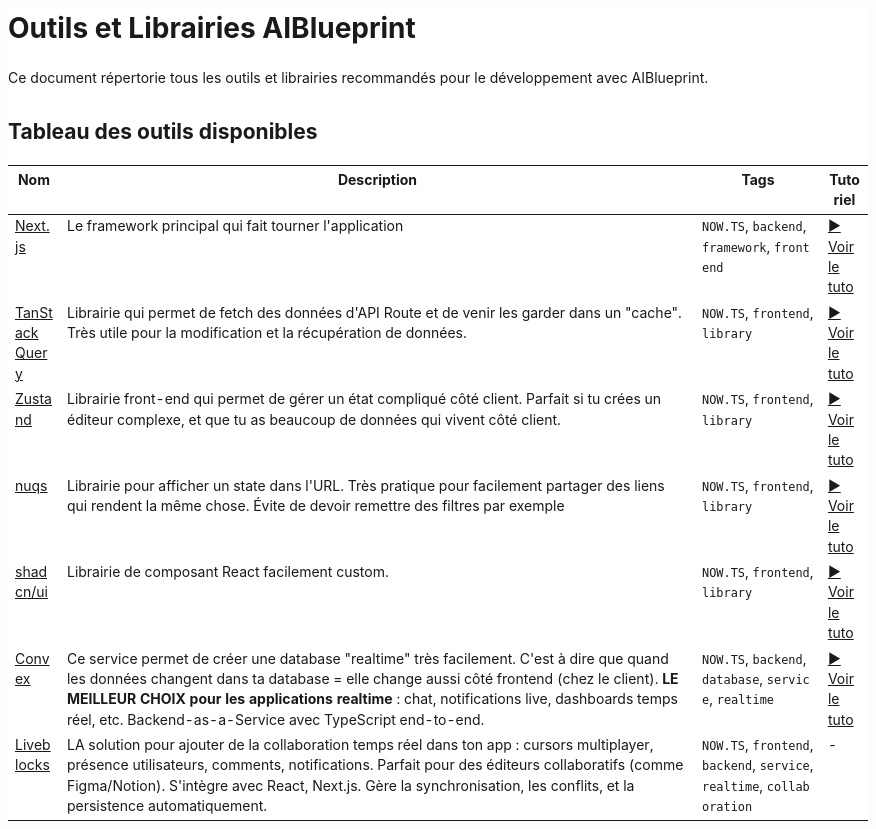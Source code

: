 # Outils et Librairies AIBlueprint

Ce document répertorie tous les outils et librairies recommandés pour le développement avec AIBlueprint.

## Tableau des outils disponibles

| Nom                                                                                  | Description                                                                                                                                                                                                                                                                                                                                               | Tags                                                                    | Tutoriel                                                                                                              |
| ------------------------------------------------------------------------------------ | --------------------------------------------------------------------------------------------------------------------------------------------------------------------------------------------------------------------------------------------------------------------------------------------------------------------------------------------------------- | ----------------------------------------------------------------------- | --------------------------------------------------------------------------------------------------------------------- |
| [Next.js](https://nextjs.org/)                                                       | Le framework principal qui fait tourner l'application                                                                                                                                                                                                                                                                                                     | `NOW.TS`, `backend`, `framework`, `frontend`                            | [▶️ Voir le tuto](https://www.youtube.com/watch?v=bVlvMPaXEs4&t=2546s&pp=ygUObWVsdnlueCBuZXh0anM%3D)                  |
| [TanStack Query](https://tanstack.com/query/latest/docs/framework/react/overview)    | Librairie qui permet de fetch des données d'API Route et de venir les garder dans un "cache". Très utile pour la modification et la récupération de données.                                                                                                                                                                                              | `NOW.TS`, `frontend`, `library`                                         | [▶️ Voir le tuto](https://www.youtube.com/watch?v=LiEHntSffPk&pp=ygUTbWVsdnlueCByZWFjdCBxdWVyeQ%3D%3D)                |
| [Zustand](https://zustand.docs.pmnd.rs/)                                             | Librairie front-end qui permet de gérer un état compliqué côté client. Parfait si tu crées un éditeur complexe, et que tu as beaucoup de données qui vivent côté client.                                                                                                                                                                                  | `NOW.TS`, `frontend`, `library`                                         | [▶️ Voir le tuto](https://www.youtube.com/watch?v=JRGMte2Zq0k&t=431s&pp=ygUPbWVsdnlueCB6dXN0YW5k)                     |
| [nuqs](https://nuqs.47ng.com/)                                                       | Librairie pour afficher un state dans l'URL. Très pratique pour facilement partager des liens qui rendent la même chose. Évite de devoir remettre des filtres par exemple                                                                                                                                                                                 | `NOW.TS`, `frontend`, `library`                                         | [▶️ Voir le tuto](https://www.youtube.com/watch?v=zt18IWj9nF0&t=3s&pp=ygUWbWVsdnlueCBudXFzIHVybCBzdGF0ZQ%3D%3D)       |
| [shadcn/ui](https://ui.shadcn.com/)                                                  | Librairie de composant React facilement custom.                                                                                                                                                                                                                                                                                                           | `NOW.TS`, `frontend`, `library`                                         | [▶️ Voir le tuto](https://www.youtube.com/watch?v=sIKGWcLB2nY&t=1s&pp=ygURbWVsdnlueCBzaGFkY24gdWnSBwkJ_AkBhyohjO8%3D) |
| [Convex](https://www.convex.dev/)                                                    | Ce service permet de créer une database "realtime" très facilement. C'est à dire que quand les données changent dans ta database = elle change aussi côté frontend (chez le client). **LE MEILLEUR CHOIX pour les applications realtime** : chat, notifications live, dashboards temps réel, etc. Backend-as-a-Service avec TypeScript end-to-end.        | `NOW.TS`, `backend`, `database`, `service`, `realtime`                  | [▶️ Voir le tuto](https://www.youtube.com/watch?v=B2TU5p0pW8Q&pp=ygUObWVsdnlueCBjb252ZXg%3D)                          |
| [Liveblocks](https://liveblocks.io/)                                                 | LA solution pour ajouter de la collaboration temps réel dans ton app : cursors multiplayer, présence utilisateurs, comments, notifications. Parfait pour des éditeurs collaboratifs (comme Figma/Notion). S'intègre avec React, Next.js. Gère la synchronisation, les conflits, et la persistence automatiquement.                                        | `NOW.TS`, `frontend`, `backend`, `service`, `realtime`, `collaboration` | -                                                                                                                     |